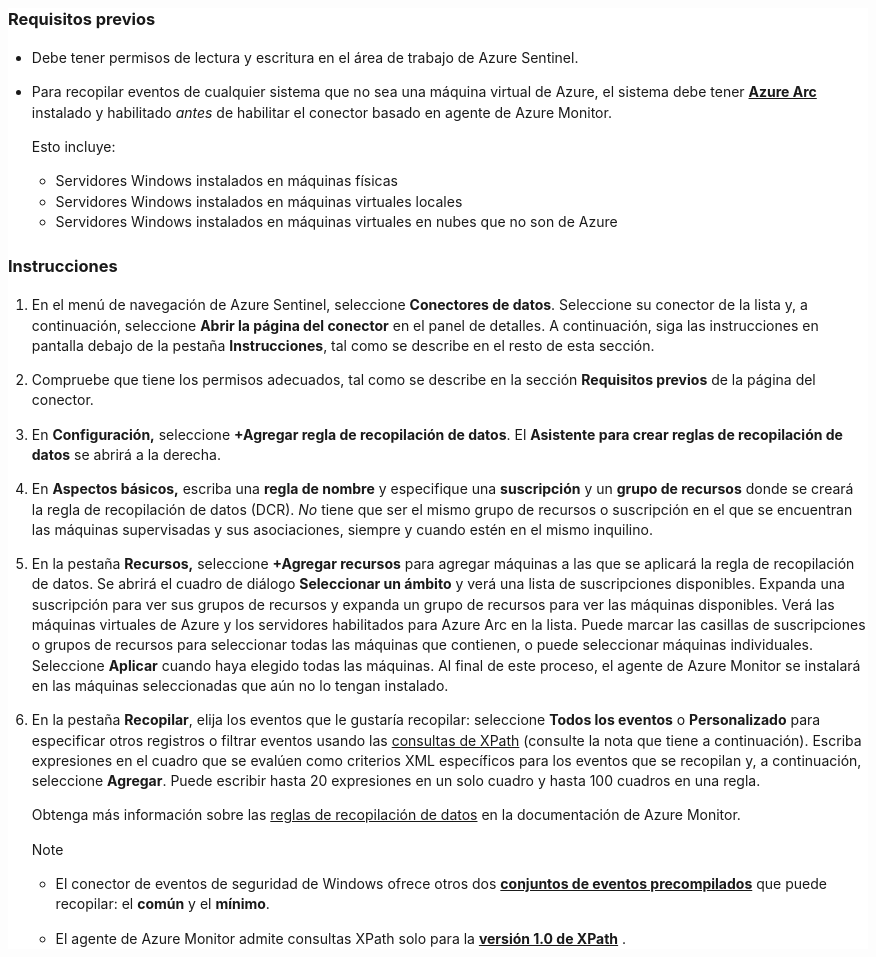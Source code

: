 ### <a name="prerequisites"></a>Requisitos previos

- Debe tener permisos de lectura y escritura en el área de trabajo de Azure Sentinel.

- Para recopilar eventos de cualquier sistema que no sea una máquina virtual de Azure, el sistema debe tener [**Azure Arc**](../azure-monitor/agents/azure-monitor-agent-install.md) instalado y habilitado *antes* de habilitar el conector basado en agente de Azure Monitor.

   Esto incluye:
   
    - Servidores Windows instalados en máquinas físicas
    - Servidores Windows instalados en máquinas virtuales locales
    - Servidores Windows instalados en máquinas virtuales en nubes que no son de Azure

### <a name="instructions"></a>Instrucciones

1. En el menú de navegación de Azure Sentinel, seleccione **Conectores de datos**. Seleccione su conector de la lista y, a continuación, seleccione **Abrir la página del conector** en el panel de detalles. A continuación, siga las instrucciones en pantalla debajo de la pestaña **Instrucciones**, tal como se describe en el resto de esta sección.

1. Compruebe que tiene los permisos adecuados, tal como se describe en la sección **Requisitos previos** de la página del conector.

1. En **Configuración,** seleccione **+Agregar regla de recopilación de datos**. El **Asistente para crear reglas de recopilación de datos** se abrirá a la derecha.

1. En **Aspectos básicos,** escriba una **regla de nombre** y especifique una **suscripción** y un **grupo de recursos** donde se creará la regla de recopilación de datos (DCR). *No* tiene que ser el mismo grupo de recursos o suscripción en el que se encuentran las máquinas supervisadas y sus asociaciones, siempre y cuando estén en el mismo inquilino.

1. En la pestaña **Recursos,** seleccione **+Agregar recursos** para agregar máquinas a las que se aplicará la regla de recopilación de datos. Se abrirá el cuadro de diálogo **Seleccionar un ámbito** y verá una lista de suscripciones disponibles. Expanda una suscripción para ver sus grupos de recursos y expanda un grupo de recursos para ver las máquinas disponibles. Verá las máquinas virtuales de Azure y los servidores habilitados para Azure Arc en la lista. Puede marcar las casillas de suscripciones o grupos de recursos para seleccionar todas las máquinas que contienen, o puede seleccionar máquinas individuales. Seleccione **Aplicar** cuando haya elegido todas las máquinas. Al final de este proceso, el agente de Azure Monitor se instalará en las máquinas seleccionadas que aún no lo tengan instalado.

1. En la pestaña **Recopilar**, elija los eventos que le gustaría recopilar: seleccione **Todos los eventos** o **Personalizado** para especificar otros registros o filtrar eventos usando las [consultas de XPath](../azure-monitor/agents/data-collection-rule-azure-monitor-agent.md#limit-data-collection-with-custom-xpath-queries) (consulte la nota que tiene a continuación). Escriba expresiones en el cuadro que se evalúen como criterios XML específicos para los eventos que se recopilan y, a continuación, seleccione **Agregar**. Puede escribir hasta 20 expresiones en un solo cuadro y hasta 100 cuadros en una regla.

    Obtenga más información sobre las [reglas de recopilación de datos](../azure-monitor/agents/data-collection-rule-overview.md#create-a-dcr) en la documentación de Azure Monitor.

    > [!NOTE]
    > - El conector de eventos de seguridad de Windows ofrece otros dos [**conjuntos de eventos precompilados**](windows-security-event-id-reference.md) que puede recopilar: el **común** y el **mínimo**.
    >
    > - El agente de Azure Monitor admite consultas XPath solo para la **[versión 1.0 de XPath](/windows/win32/wes/consuming-events#xpath-10-limitations)** .
